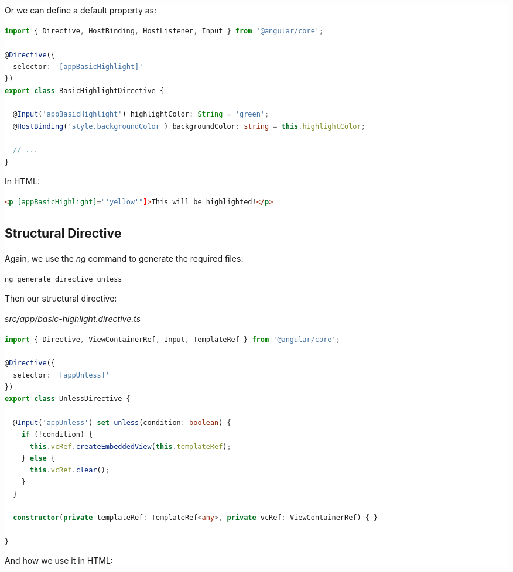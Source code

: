 Or we can define a default property as:

```ts
import { Directive, HostBinding, HostListener, Input } from '@angular/core';

@Directive({
  selector: '[appBasicHighlight]'
})
export class BasicHighlightDirective {

  @Input('appBasicHighlight') highlightColor: String = 'green';
  @HostBinding('style.backgroundColor') backgroundColor: string = this.highlightColor;

  // ...
}
```

In HTML:
```html
<p [appBasicHighlight]="'yellow'"]>This will be highlighted!</p>
```

## Structural Directive

Again, we use the *ng* command to generate the required files:

```
ng generate directive unless
```

Then our structural directive:

*src/app/basic-highlight.directive.ts*
```ts
import { Directive, ViewContainerRef, Input, TemplateRef } from '@angular/core';

@Directive({
  selector: '[appUnless]'
})
export class UnlessDirective {

  @Input('appUnless') set unless(condition: boolean) {
    if (!condition) {
      this.vcRef.createEmbeddedView(this.templateRef);
    } else {
      this.vcRef.clear();
    }
  }

  constructor(private templateRef: TemplateRef<any>, private vcRef: ViewContainerRef) { }

}
```

And how we use it in HTML:
